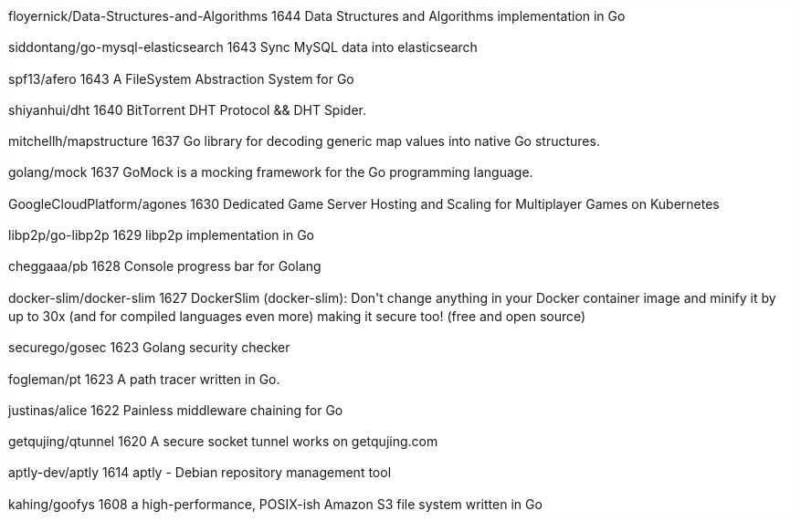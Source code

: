 
floyernick/Data-Structures-and-Algorithms  1644
Data Structures and Algorithms implementation in Go


siddontang/go-mysql-elasticsearch          1643
Sync MySQL data into elasticsearch 


spf13/afero                                1643
A FileSystem Abstraction System for Go


shiyanhui/dht                              1640
BitTorrent DHT Protocol && DHT Spider.


mitchellh/mapstructure                     1637
Go library for decoding generic map values into native Go structures.


golang/mock                                1637
GoMock is a mocking framework for the Go programming language.


GoogleCloudPlatform/agones                 1630
Dedicated Game Server Hosting and Scaling for Multiplayer Games on Kubernetes


libp2p/go-libp2p                           1629
libp2p implementation in Go


cheggaaa/pb                                1628
Console progress bar for Golang


docker-slim/docker-slim                    1627
DockerSlim (docker-slim): Don't change anything in your Docker container image and minify it by up to 30x (and for compiled languages even more) making it secure too! (free and open source)


securego/gosec                             1623
Golang security checker


fogleman/pt                                1623
A path tracer written in Go.


justinas/alice                             1622
Painless middleware chaining for Go


getqujing/qtunnel                          1620
A secure socket tunnel works on getqujing.com


aptly-dev/aptly                            1614
aptly - Debian repository management tool


kahing/goofys                              1608
a high-performance, POSIX-ish Amazon S3 file system written in Go
